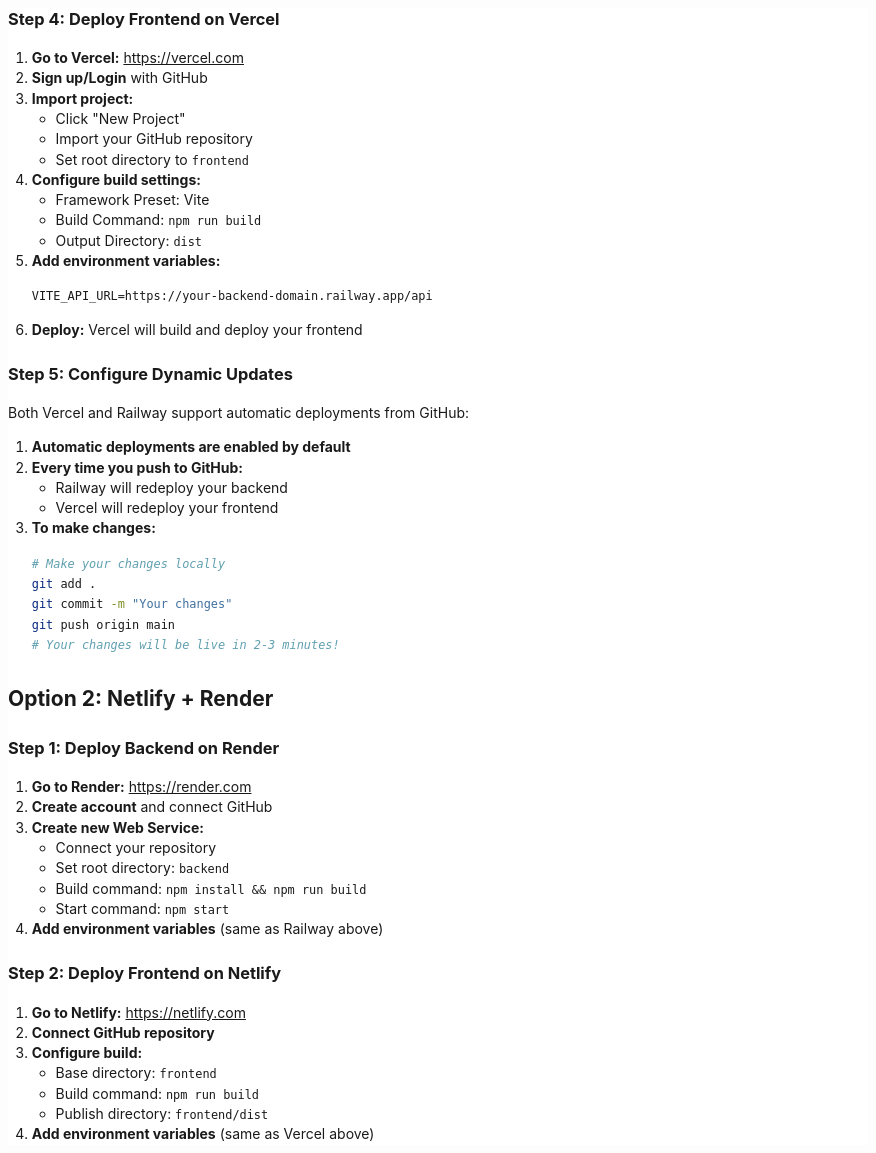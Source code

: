 ### Step 4: Deploy Frontend on Vercel

1. **Go to Vercel:** https://vercel.com
2. **Sign up/Login** with GitHub
3. **Import project:**
   - Click "New Project"
   - Import your GitHub repository
   - Set root directory to `frontend`
4. **Configure build settings:**
   - Framework Preset: Vite
   - Build Command: `npm run build`
   - Output Directory: `dist`
5. **Add environment variables:**
   ```
   VITE_API_URL=https://your-backend-domain.railway.app/api
   ```
6. **Deploy:** Vercel will build and deploy your frontend

### Step 5: Configure Dynamic Updates

Both Vercel and Railway support automatic deployments from GitHub:

1. **Automatic deployments are enabled by default**
2. **Every time you push to GitHub:**
   - Railway will redeploy your backend
   - Vercel will redeploy your frontend
3. **To make changes:**
   ```bash
   # Make your changes locally
   git add .
   git commit -m "Your changes"
   git push origin main
   # Your changes will be live in 2-3 minutes!
   ```

## Option 2: Netlify + Render

### Step 1: Deploy Backend on Render

1. **Go to Render:** https://render.com
2. **Create account** and connect GitHub
3. **Create new Web Service:**
   - Connect your repository
   - Set root directory: `backend`
   - Build command: `npm install && npm run build`
   - Start command: `npm start`
4. **Add environment variables** (same as Railway above)

### Step 2: Deploy Frontend on Netlify

1. **Go to Netlify:** https://netlify.com
2. **Connect GitHub repository**
3. **Configure build:**
   - Base directory: `frontend`
   - Build command: `npm run build`
   - Publish directory: `frontend/dist`
4. **Add environment variables** (same as Vercel above)
